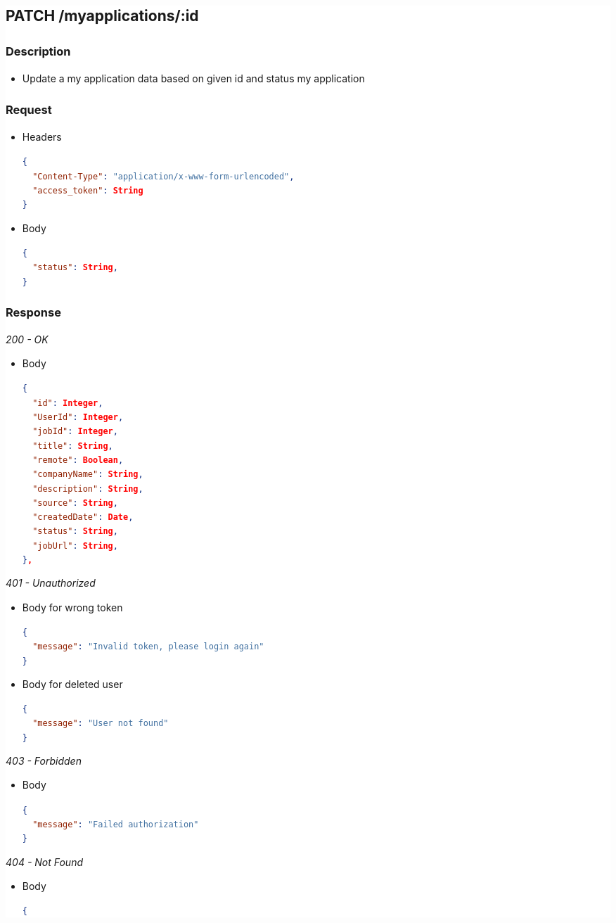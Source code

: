 
## PATCH /myapplications/:id

### Description 
- Update a my application data based on given id and status my application

### Request
- Headers
    ```json
    {
      "Content-Type": "application/x-www-form-urlencoded",
      "access_token": String
    }
- Body 
    ```json
    {
      "status": String, 
    }
    ```

### Response
_200 - OK_
- Body 
    ```json
    {
      "id": Integer,
      "UserId": Integer,
      "jobId": Integer,
      "title": String, 
      "remote": Boolean, 
      "companyName": String, 
      "description": String, 
      "source": String, 
      "createdDate": Date,
      "status": String,
      "jobUrl": String,
    },
    ```
_401 - Unauthorized_
- Body for wrong token
    ```json
    {
      "message": "Invalid token, please login again"
    }
    ```
- Body for deleted user
    ```json
    {
      "message": "User not found"
    }
    ```
_403 - Forbidden_
- Body
    ```json
    {
      "message": "Failed authorization"
    }
    ```
_404 - Not Found_
- Body
    ```json
    {